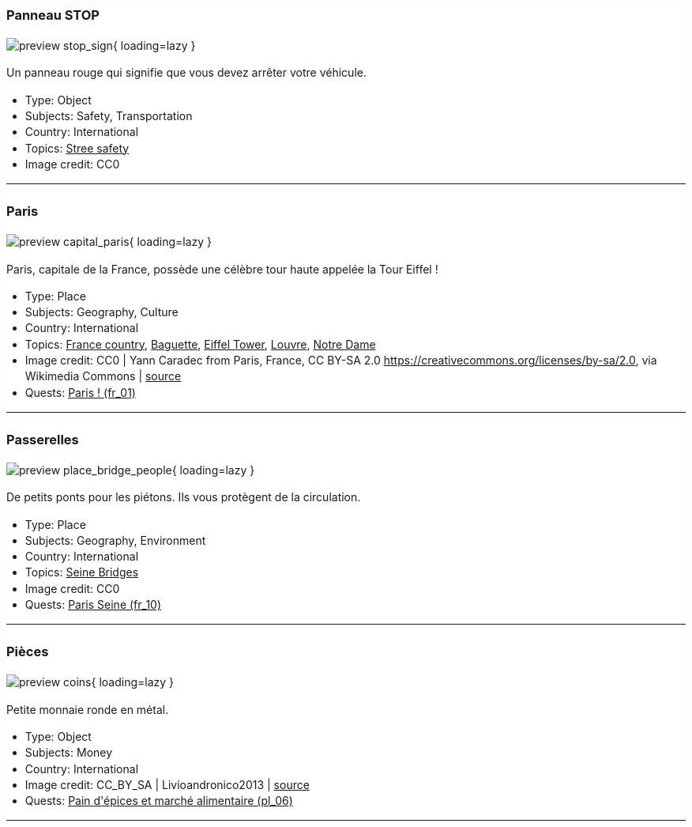 
### <a id="stop_sign"></a>Panneau STOP
![preview stop_sign](../../assets/img/discover/cards/stop_sign.jpg){ loading=lazy }

Un panneau rouge qui signifie que vous devez arrêter votre véhicule.

- Type: Object
- Subjects: Safety, Transportation
- Country: International
- Topics: [Stree safety](../topics/index.md#street-safety)
- Image credit: CC0

---

### <a id="capital_paris"></a>Paris
![preview capital_paris](../../assets/img/discover/cards/capital_paris.jpg){ loading=lazy }

Paris, capitale de la France, possède une célèbre tour haute appelée la Tour Eiffel !

- Type: Place
- Subjects: Geography, Culture
- Country: International
- Topics: [France country](../topics/index.md#france), [Baguette](../topics/index.md#baguette), [Eiffel Tower](../topics/index.md#eiffel-tower), [Louvre](../topics/index.md#louvre), [Notre Dame](../topics/index.md#notredame)
- Image credit: CC0 | Yann Caradec from Paris, France, CC BY-SA 2.0 <https://creativecommons.org/licenses/by-sa/2.0>, via Wikimedia Commons | [source](https://commons.wikimedia.org/wiki/File:La_Tour_Eiffel_vue_de_la_Tour_Saint-Jacques,_Paris_ao%C3%BBt_2014_(2).jpg)
- Quests: [Paris ! (fr_01)](../quest/fr_01.fr.md)

---

### <a id="place_bridge_people"></a>Passerelles
![preview place_bridge_people](../../assets/img/discover/cards/place_bridge_people.jpg){ loading=lazy }

De petits ponts pour les piétons. Ils vous protègent de la circulation.

- Type: Place
- Subjects: Geography, Environment
- Country: International
- Topics: [Seine Bridges](../topics/index.md#seine_bridges)
- Image credit: CC0
- Quests: [Paris Seine (fr_10)](../quest/fr_10.fr.md)

---

### <a id="coins"></a>Pièces
![preview coins](../../assets/img/discover/cards/coins.jpg){ loading=lazy }

Petite monnaie ronde en métal.

- Type: Object
- Subjects: Money
- Country: International
- Image credit: CC_BY_SA | Livioandronico2013 | [source](https://commons.wikimedia.org/wiki/File:Coins_of_the_Italian_Republic_(500_Lire)_silver_(Caravels).png)
- Quests: [Pain d'épices et marché alimentaire (pl_06)](../quest/pl_06.fr.md)

---